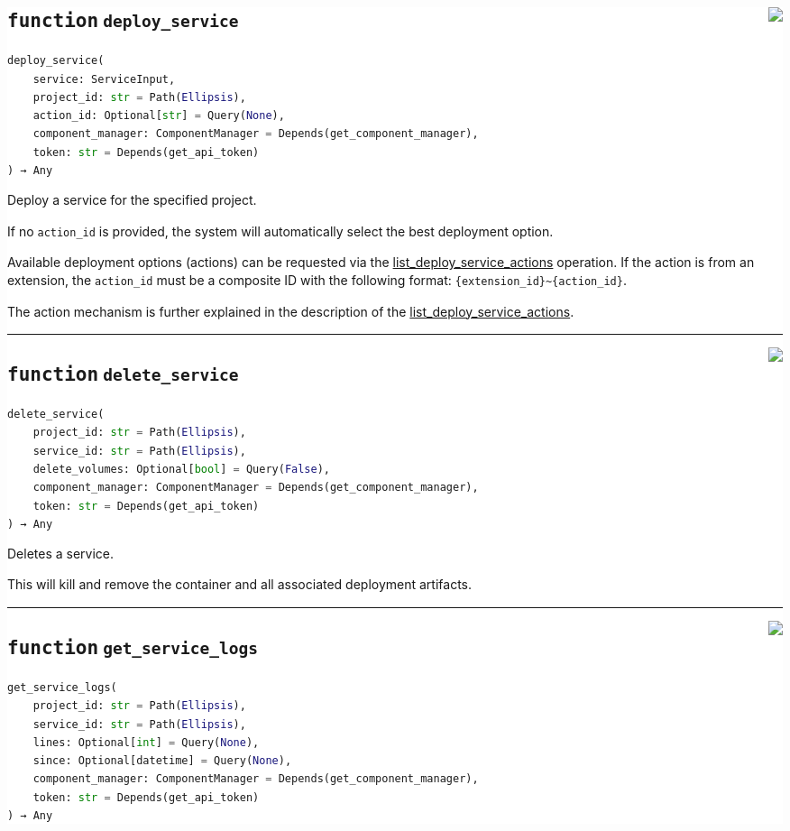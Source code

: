 
<a href="https://github.com/ml-tooling/contaxy/blob/main/backend/src/contaxy/api/endpoints/deployment.py#L133"><img align="right" style="float:right;" src="https://img.shields.io/badge/-source-cccccc?style=flat-square"></a>

## <kbd>function</kbd> `deploy_service`

```python
deploy_service(
    service: ServiceInput,
    project_id: str = Path(Ellipsis),
    action_id: Optional[str] = Query(None),
    component_manager: ComponentManager = Depends(get_component_manager),
    token: str = Depends(get_api_token)
) → Any
```

Deploy a service for the specified project. 

If no `action_id` is provided, the system will automatically select the best deployment option. 

Available deployment options (actions) can be requested via the [list_deploy_service_actions](#services/list_deploy_service_actions) operation. If the action is from an extension, the `action_id` must be a composite ID with the following format: `{extension_id}~{action_id}`. 

The action mechanism is further explained in the description of the [list_deploy_service_actions](#services/list_deploy_service_actions). 


---

<a href="https://github.com/ml-tooling/contaxy/blob/main/backend/src/contaxy/api/endpoints/deployment.py#L164"><img align="right" style="float:right;" src="https://img.shields.io/badge/-source-cccccc?style=flat-square"></a>

## <kbd>function</kbd> `delete_service`

```python
delete_service(
    project_id: str = Path(Ellipsis),
    service_id: str = Path(Ellipsis),
    delete_volumes: Optional[bool] = Query(False),
    component_manager: ComponentManager = Depends(get_component_manager),
    token: str = Depends(get_api_token)
) → Any
```

Deletes a service. 

This will kill and remove the container and all associated deployment artifacts. 


---

<a href="https://github.com/ml-tooling/contaxy/blob/main/backend/src/contaxy/api/endpoints/deployment.py#L186"><img align="right" style="float:right;" src="https://img.shields.io/badge/-source-cccccc?style=flat-square"></a>

## <kbd>function</kbd> `get_service_logs`

```python
get_service_logs(
    project_id: str = Path(Ellipsis),
    service_id: str = Path(Ellipsis),
    lines: Optional[int] = Query(None),
    since: Optional[datetime] = Query(None),
    component_manager: ComponentManager = Depends(get_component_manager),
    token: str = Depends(get_api_token)
) → Any
```
